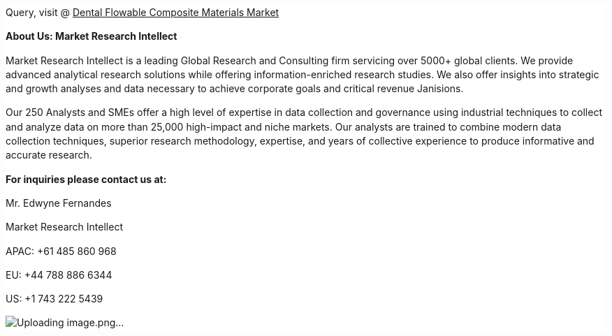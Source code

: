 Query, visit&nbsp;@</strong>&nbsp;</span><span class="font-[700]"><a href="https://www.marketresearchintellect.com/product/global-dental-flowable-composite-materials-market-size-and-forecast/?utm_source=Linkedin&utm_medium=829" target="_blank" data-tracking-control-name="article-ssr-frontend-pulse_little-text-block" data-tracking-will-navigate="" data-test-link="">Dental Flowable Composite Materials Market</a></span></p><p><strong><span class="font-[700]">About Us: Market Research Intellect</span></strong></p><p><span class="">Market Research Intellect is a leading Global Research and Consulting firm servicing over 5000+ global clients. We provide advanced analytical research solutions while offering information-enriched research studies.&nbsp;</span>We also offer insights into strategic and growth analyses and data necessary to achieve corporate goals and critical revenue Janisions.</p><p><span class="">Our 250 Analysts and SMEs offer a high level of expertise in data collection and governance using industrial techniques to collect and analyze data on more than 25,000 high-impact and niche markets. Our analysts are trained to combine modern data collection techniques, superior research methodology, expertise, and years of collective experience to produce informative and accurate research.</span></p><p><strong>For inquiries please contact us at:</strong></p><p>Mr. Edwyne Fernandes</p><p>Market Research Intellect</p><p>APAC: +61 485 860 968</p><p>EU: +44 788 886 6344</p><p>US: +1 743 222 5439</p>
![Uploading image.png…]()
